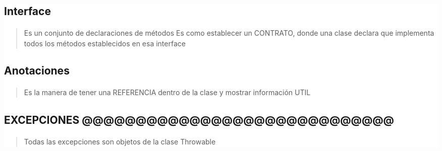 ## Interface

> Es un conjunto de declaraciones de métodos
> Es como establecer un CONTRATO, donde una clase
> declara que implementa todos los métodos
> establecidos en esa interface


## Anotaciones

> Es la manera de tener una REFERENCIA dentro de la clase
> y mostrar información UTIL


## EXCEPCIONES @@@@@@@@@@@@@@@@@@@@@@@@@@@@@

> Todas las excepciones son objetos de la clase Throwable